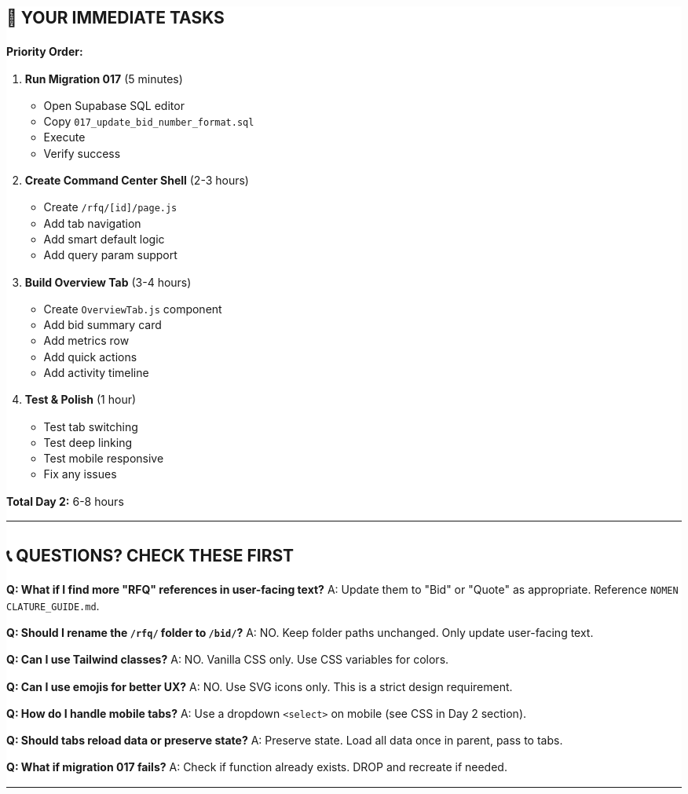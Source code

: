 
## 🎯 YOUR IMMEDIATE TASKS

**Priority Order:**

1. **Run Migration 017** (5 minutes)
   - Open Supabase SQL editor
   - Copy `017_update_bid_number_format.sql`
   - Execute
   - Verify success

2. **Create Command Center Shell** (2-3 hours)
   - Create `/rfq/[id]/page.js`
   - Add tab navigation
   - Add smart default logic
   - Add query param support

3. **Build Overview Tab** (3-4 hours)
   - Create `OverviewTab.js` component
   - Add bid summary card
   - Add metrics row
   - Add quick actions
   - Add activity timeline

4. **Test & Polish** (1 hour)
   - Test tab switching
   - Test deep linking
   - Test mobile responsive
   - Fix any issues

**Total Day 2:** 6-8 hours

---

## 📞 QUESTIONS? CHECK THESE FIRST

**Q: What if I find more "RFQ" references in user-facing text?**
A: Update them to "Bid" or "Quote" as appropriate. Reference `NOMENCLATURE_GUIDE.md`.

**Q: Should I rename the `/rfq/` folder to `/bid/`?**
A: NO. Keep folder paths unchanged. Only update user-facing text.

**Q: Can I use Tailwind classes?**
A: NO. Vanilla CSS only. Use CSS variables for colors.

**Q: Can I use emojis for better UX?**
A: NO. Use SVG icons only. This is a strict design requirement.

**Q: How do I handle mobile tabs?**
A: Use a dropdown `<select>` on mobile (see CSS in Day 2 section).

**Q: Should tabs reload data or preserve state?**
A: Preserve state. Load all data once in parent, pass to tabs.

**Q: What if migration 017 fails?**
A: Check if function already exists. DROP and recreate if needed.

---
